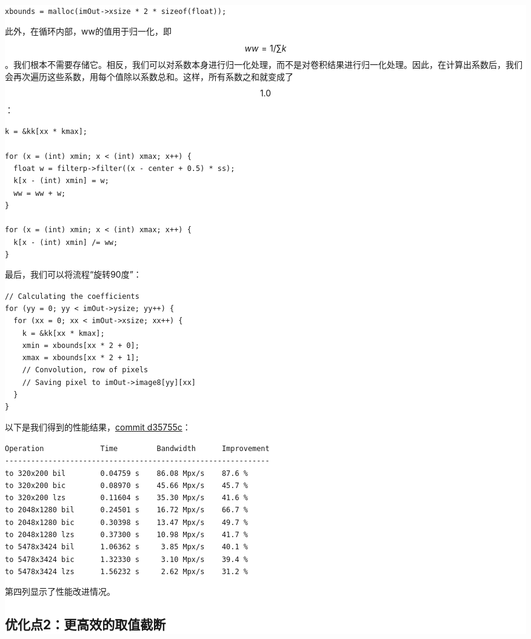 ```
xbounds = malloc(imOut->xsize * 2 * sizeof(float));
```

此外，在循环内部，ww的值用于归一化，即$$ww = 1 / \sum{k}$$。我们根本不需要存储它。相反，我们可以对系数本身进行归一化处理，而不是对卷积结果进行归一化处理。因此，在计算出系数后，我们会再次遍历这些系数，用每个值除以系数总和。这样，所有系数之和就变成了$$1.0$$：

```
k = &kk[xx * kmax];

for (x = (int) xmin; x < (int) xmax; x++) {
  float w = filterp->filter((x - center + 0.5) * ss);
  k[x - (int) xmin] = w;
  ww = ww + w;
}

for (x = (int) xmin; x < (int) xmax; x++) {
  k[x - (int) xmin] /= ww;
}
```

最后，我们可以将流程“旋转90度”：

```
// Calculating the coefficients
for (yy = 0; yy < imOut->ysize; yy++) {
  for (xx = 0; xx < imOut->xsize; xx++) {
    k = &kk[xx * kmax];
    xmin = xbounds[xx * 2 + 0];
    xmax = xbounds[xx * 2 + 1];
    // Convolution, row of pixels
    // Saving pixel to imOut->image8[yy][xx]
  }
}
```

以下是我们得到的性能结果，[commit d35755c](https://github.com/uploadcare/pillow-simd/commit/d35755c5faf3ec8ea25ffb9b6249deaa16b3b2f5#diff-3f8dc1d8e4d89c526319ca16c9527bc9)：

```
Operation             Time         Bandwidth      Improvement
-------------------------------------------------------------
to 320x200 bil        0.04759 s    86.08 Mpx/s    87.6 %
to 320x200 bic        0.08970 s    45.66 Mpx/s    45.7 %
to 320x200 lzs        0.11604 s    35.30 Mpx/s    41.6 %
to 2048x1280 bil      0.24501 s    16.72 Mpx/s    66.7 %
to 2048x1280 bic      0.30398 s    13.47 Mpx/s    49.7 %
to 2048x1280 lzs      0.37300 s    10.98 Mpx/s    41.7 %
to 5478x3424 bil      1.06362 s     3.85 Mpx/s    40.1 %
to 5478x3424 bic      1.32330 s     3.10 Mpx/s    39.4 %
to 5478x3424 lzs      1.56232 s     2.62 Mpx/s    31.2 %
```

第四列显示了性能改进情况。

## 优化点2：更高效的取值截断
